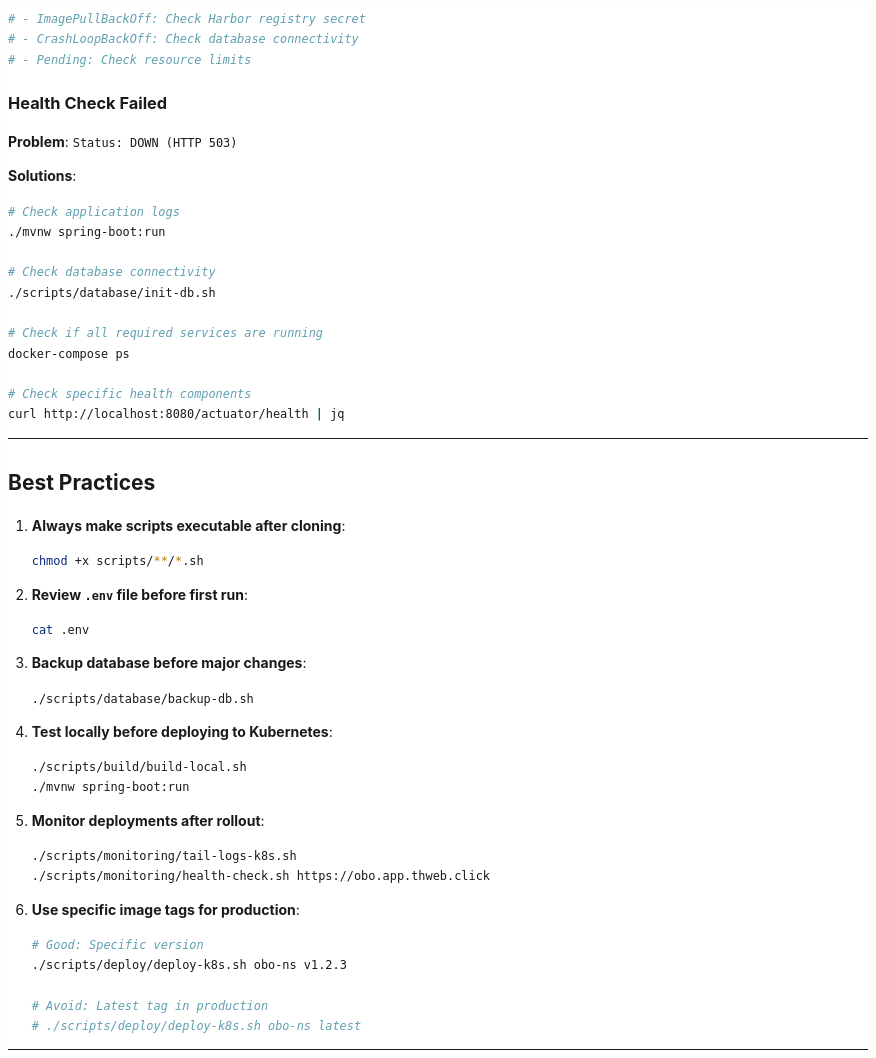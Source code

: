 ```bash
# - ImagePullBackOff: Check Harbor registry secret
# - CrashLoopBackOff: Check database connectivity
# - Pending: Check resource limits
```

### Health Check Failed

**Problem**: `Status: DOWN (HTTP 503)`

**Solutions**:
```bash
# Check application logs
./mvnw spring-boot:run

# Check database connectivity
./scripts/database/init-db.sh

# Check if all required services are running
docker-compose ps

# Check specific health components
curl http://localhost:8080/actuator/health | jq
```

---

## Best Practices

1. **Always make scripts executable after cloning**:
   ```bash
   chmod +x scripts/**/*.sh
   ```

2. **Review `.env` file before first run**:
   ```bash
   cat .env
   ```

3. **Backup database before major changes**:
   ```bash
   ./scripts/database/backup-db.sh
   ```

4. **Test locally before deploying to Kubernetes**:
   ```bash
   ./scripts/build/build-local.sh
   ./mvnw spring-boot:run
   ```

5. **Monitor deployments after rollout**:
   ```bash
   ./scripts/monitoring/tail-logs-k8s.sh
   ./scripts/monitoring/health-check.sh https://obo.app.thweb.click
   ```

6. **Use specific image tags for production**:
   ```bash
   # Good: Specific version
   ./scripts/deploy/deploy-k8s.sh obo-ns v1.2.3

   # Avoid: Latest tag in production
   # ./scripts/deploy/deploy-k8s.sh obo-ns latest
   ```

---